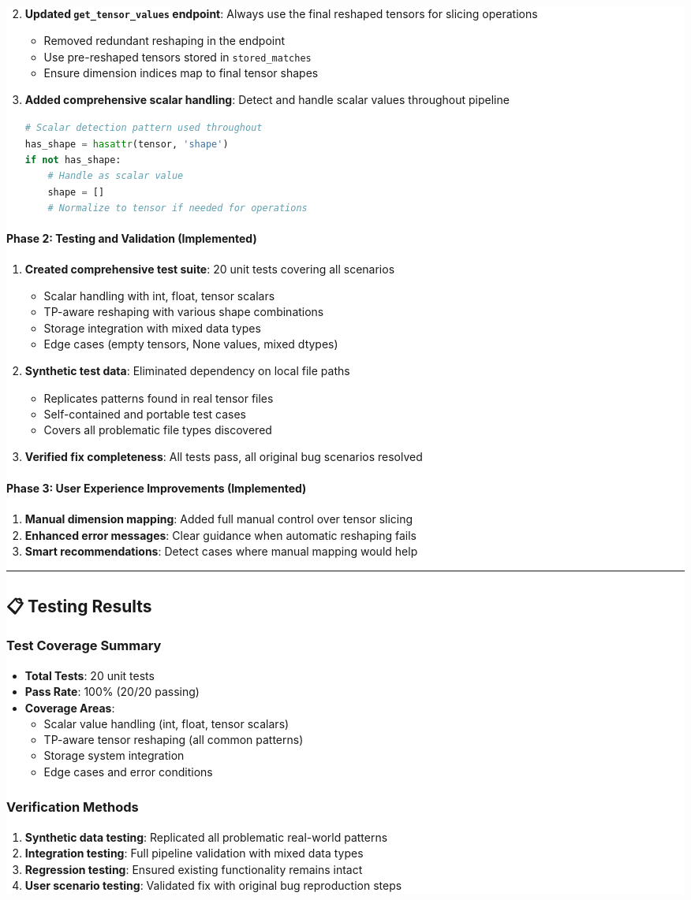 2. **Updated `get_tensor_values` endpoint**: Always use the final reshaped tensors for slicing operations
   - Removed redundant reshaping in the endpoint
   - Use pre-reshaped tensors stored in `stored_matches`
   - Ensure dimension indices map to final tensor shapes

3. **Added comprehensive scalar handling**: Detect and handle scalar values throughout pipeline
   ```python
   # Scalar detection pattern used throughout
   has_shape = hasattr(tensor, 'shape')
   if not has_shape:
       # Handle as scalar value
       shape = []
       # Normalize to tensor if needed for operations
   ```

#### Phase 2: Testing and Validation (Implemented)  
1. **Created comprehensive test suite**: 20 unit tests covering all scenarios
   - Scalar handling with int, float, tensor scalars
   - TP-aware reshaping with various shape combinations
   - Storage integration with mixed data types
   - Edge cases (empty tensors, None values, mixed dtypes)

2. **Synthetic test data**: Eliminated dependency on local file paths
   - Replicates patterns found in real tensor files
   - Self-contained and portable test cases
   - Covers all problematic file types discovered

3. **Verified fix completeness**: All tests pass, all original bug scenarios resolved

#### Phase 3: User Experience Improvements (Implemented)
1. **Manual dimension mapping**: Added full manual control over tensor slicing
2. **Enhanced error messages**: Clear guidance when automatic reshaping fails
3. **Smart recommendations**: Detect cases where manual mapping would help

---

## 📋 Testing Results

### Test Coverage Summary
- **Total Tests**: 20 unit tests
- **Pass Rate**: 100% (20/20 passing)
- **Coverage Areas**:
  - Scalar value handling (int, float, tensor scalars)
  - TP-aware tensor reshaping (all common patterns)
  - Storage system integration
  - Edge cases and error conditions

### Verification Methods
1. **Synthetic data testing**: Replicated all problematic real-world patterns
2. **Integration testing**: Full pipeline validation with mixed data types  
3. **Regression testing**: Ensured existing functionality remains intact
4. **User scenario testing**: Validated fix with original bug reproduction steps
